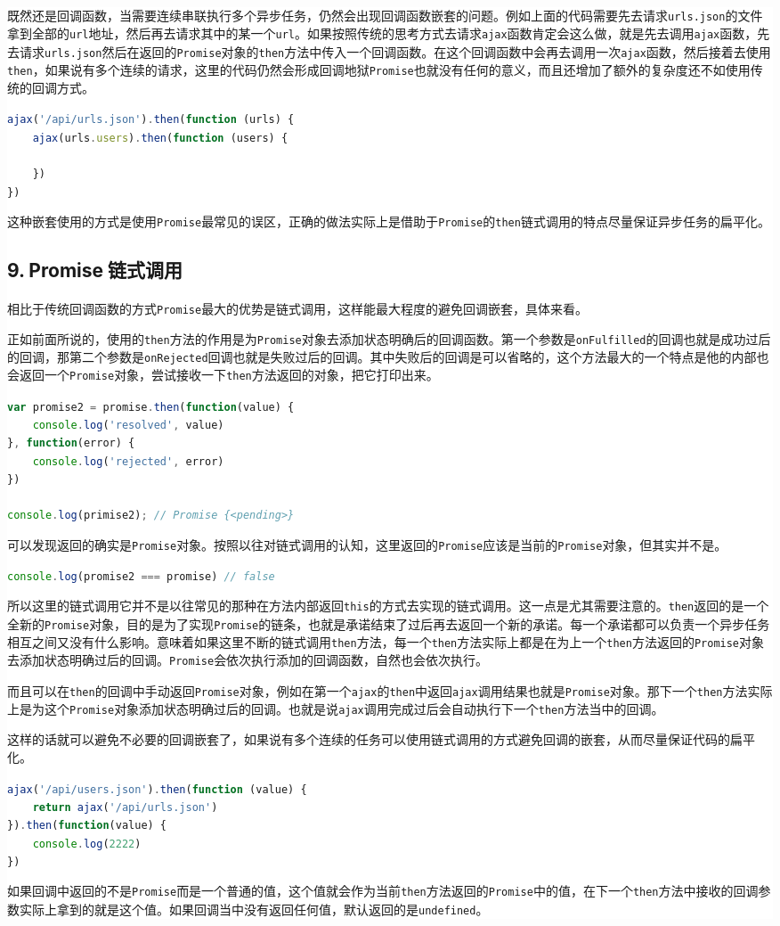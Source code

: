 既然还是回调函数，当需要连续串联执行多个异步任务，仍然会出现回调函数嵌套的问题。例如上面的代码需要先去请求```urls.json```的文件拿到全部的```url```地址，然后再去请求其中的某一个```url```。如果按照传统的思考方式去请求```ajax```函数肯定会这么做，就是先去调用```ajax```函数，先去请求```urls.json```然后在返回的```Promise```对象的```then```方法中传入一个回调函数。在这个回调函数中会再去调用一次```ajax```函数，然后接着去使用```then```，如果说有多个连续的请求，这里的代码仍然会形成回调地狱```Promise```也就没有任何的意义，而且还增加了额外的复杂度还不如使用传统的回调方式。

```js
ajax('/api/urls.json').then(function (urls) {
    ajax(urls.users).then(function (users) {

    })
})
```

这种嵌套使用的方式是使用```Promise```最常见的误区，正确的做法实际上是借助于```Promise```的```then```链式调用的特点尽量保证异步任务的扁平化。

## 9. Promise 链式调用

相比于传统回调函数的方式```Promise```最大的优势是链式调用，这样能最大程度的避免回调嵌套，具体来看。

正如前面所说的，使用的```then```方法的作用是为```Promise```对象去添加状态明确后的回调函数。第一个参数是```onFulfilled```的回调也就是成功过后的回调，那第二个参数是```onRejected```回调也就是失败过后的回调。其中失败后的回调是可以省略的，这个方法最大的一个特点是他的内部也会返回一个```Promise```对象，尝试接收一下```then```方法返回的对象，把它打印出来。

```js
var promise2 = promise.then(function(value) {
    console.log('resolved', value)
}, function(error) {
    console.log('rejected', error)  
})

console.log(primise2); // Promise {<pending>}
```

可以发现返回的确实是```Promise```对象。按照以往对链式调用的认知，这里返回的```Promise```应该是当前的```Promise```对象，但其实并不是。

```js
console.log(promise2 === promise) // false
```

所以这里的链式调用它并不是以往常见的那种在方法内部返回```this```的方式去实现的链式调用。这一点是尤其需要注意的。```then```返回的是一个全新的```Promise```对象，目的是为了实现```Promise```的链条，也就是承诺结束了过后再去返回一个新的承诺。每一个承诺都可以负责一个异步任务相互之间又没有什么影响。意味着如果这里不断的链式调用```then```方法，每一个```then```方法实际上都是在为上一个```then```方法返回的```Promise```对象去添加状态明确过后的回调。```Promise```会依次执行添加的回调函数，自然也会依次执行。

而且可以在```then```的回调中手动返回```Promise```对象，例如在第一个```ajax```的```then```中返回```ajax```调用结果也就是```Promise```对象。那下一个```then```方法实际上是为这个```Promise```对象添加状态明确过后的回调。也就是说```ajax```调用完成过后会自动执行下一个```then```方法当中的回调。

这样的话就可以避免不必要的回调嵌套了，如果说有多个连续的任务可以使用链式调用的方式避免回调的嵌套，从而尽量保证代码的扁平化。

```js
ajax('/api/users.json').then(function (value) {
    return ajax('/api/urls.json')
}).then(function(value) {
    console.log(2222)
})
```

如果回调中返回的不是```Promise```而是一个普通的值，这个值就会作为当前```then```方法返回的```Promise```中的值，在下一个```then```方法中接收的回调参数实际上拿到的就是这个值。如果回调当中没有返回任何值，默认返回的是```undefined```。
